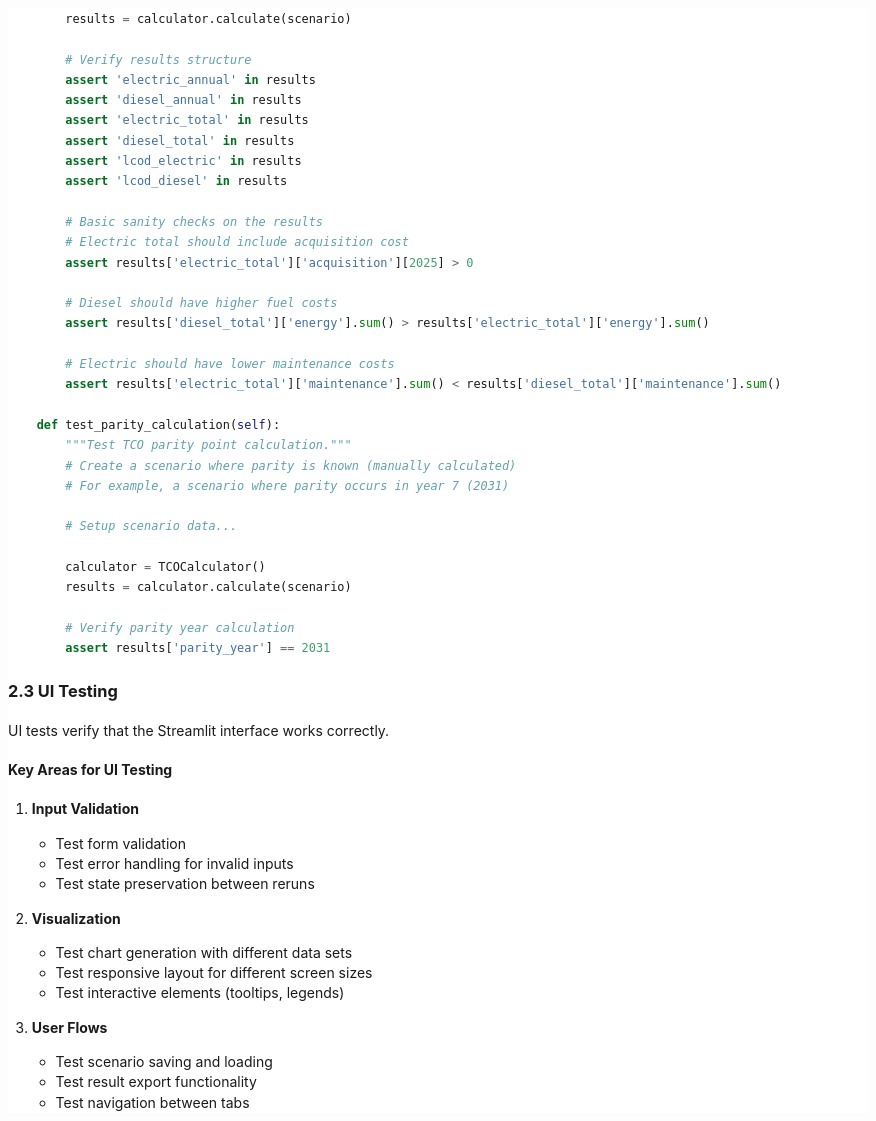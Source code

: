 ```python
        results = calculator.calculate(scenario)
        
        # Verify results structure
        assert 'electric_annual' in results
        assert 'diesel_annual' in results
        assert 'electric_total' in results
        assert 'diesel_total' in results
        assert 'lcod_electric' in results
        assert 'lcod_diesel' in results
        
        # Basic sanity checks on the results
        # Electric total should include acquisition cost
        assert results['electric_total']['acquisition'][2025] > 0
        
        # Diesel should have higher fuel costs
        assert results['diesel_total']['energy'].sum() > results['electric_total']['energy'].sum()
        
        # Electric should have lower maintenance costs
        assert results['electric_total']['maintenance'].sum() < results['diesel_total']['maintenance'].sum()
    
    def test_parity_calculation(self):
        """Test TCO parity point calculation."""
        # Create a scenario where parity is known (manually calculated)
        # For example, a scenario where parity occurs in year 7 (2031)
        
        # Setup scenario data...
        
        calculator = TCOCalculator()
        results = calculator.calculate(scenario)
        
        # Verify parity year calculation
        assert results['parity_year'] == 2031
```

### 2.3 UI Testing

UI tests verify that the Streamlit interface works correctly.

#### Key Areas for UI Testing

1. **Input Validation**
   - Test form validation
   - Test error handling for invalid inputs
   - Test state preservation between reruns

2. **Visualization**
   - Test chart generation with different data sets
   - Test responsive layout for different screen sizes
   - Test interactive elements (tooltips, legends)

3. **User Flows**
   - Test scenario saving and loading
   - Test result export functionality
   - Test navigation between tabs
